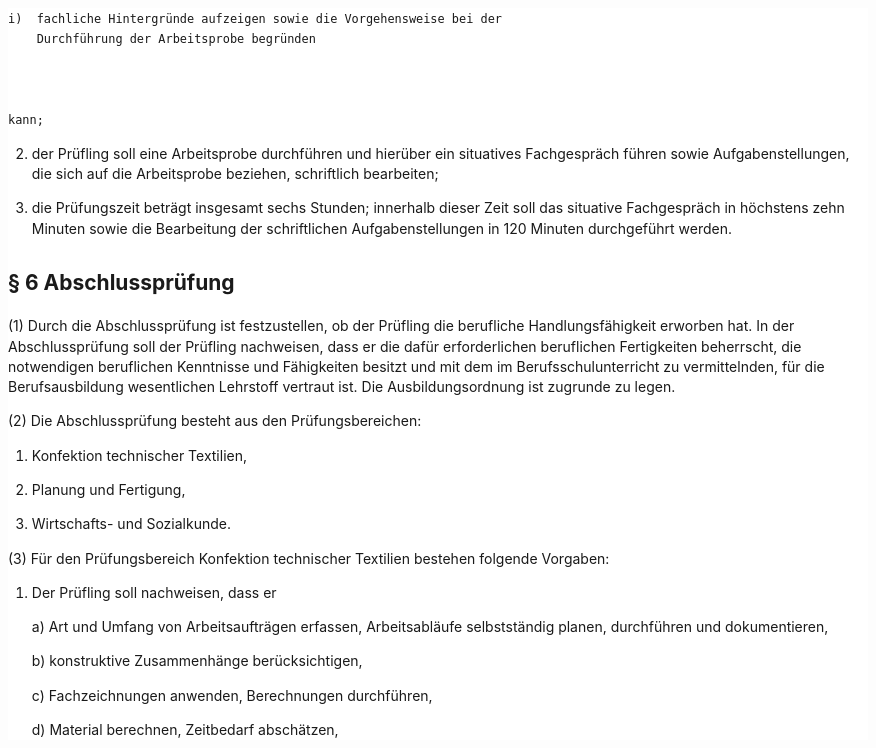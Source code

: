 
    i)  fachliche Hintergründe aufzeigen sowie die Vorgehensweise bei der
        Durchführung der Arbeitsprobe begründen



    kann;


2.  der Prüfling soll eine Arbeitsprobe durchführen und hierüber ein
    situatives Fachgespräch führen sowie Aufgabenstellungen, die sich auf
    die Arbeitsprobe beziehen, schriftlich bearbeiten;


3.  die Prüfungszeit beträgt insgesamt sechs Stunden; innerhalb dieser
    Zeit soll das situative Fachgespräch in höchstens zehn Minuten sowie
    die Bearbeitung der schriftlichen Aufgabenstellungen in 120 Minuten
    durchgeführt werden.





## § 6 Abschlussprüfung

(1) Durch die Abschlussprüfung ist festzustellen, ob der Prüfling die
berufliche Handlungsfähigkeit erworben hat. In der Abschlussprüfung
soll der Prüfling nachweisen, dass er die dafür erforderlichen
beruflichen Fertigkeiten beherrscht, die notwendigen beruflichen
Kenntnisse und Fähigkeiten besitzt und mit dem im
Berufsschulunterricht zu vermittelnden, für die Berufsausbildung
wesentlichen Lehrstoff vertraut ist. Die Ausbildungsordnung ist
zugrunde zu legen.

(2) Die Abschlussprüfung besteht aus den Prüfungsbereichen:

1.  Konfektion technischer Textilien,


2.  Planung und Fertigung,


3.  Wirtschafts- und Sozialkunde.




(3) Für den Prüfungsbereich Konfektion technischer Textilien bestehen
folgende Vorgaben:

1.  Der Prüfling soll nachweisen, dass er

    a)  Art und Umfang von Arbeitsaufträgen erfassen, Arbeitsabläufe
        selbstständig planen, durchführen und dokumentieren,


    b)  konstruktive Zusammenhänge berücksichtigen,


    c)  Fachzeichnungen anwenden, Berechnungen durchführen,


    d)  Material berechnen, Zeitbedarf abschätzen,

